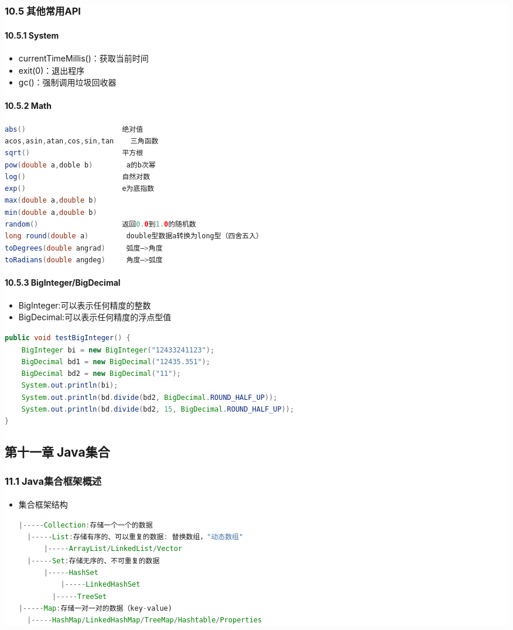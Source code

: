 

### 10.5 其他常用API

#### 10.5.1 System

- currentTimeMillis()：获取当前时间
- exit(0)：退出程序
- gc()：强制调用垃圾回收器

#### 10.5.2 Math

```java
abs()						绝对值
acos,asin,atan,cos,sin,tan	  三角函数
sqrt()						平方根
pow(double a,doble b)		 a的b次幂
log()    					自然对数
exp()    					e为底指数
max(double a,double b)
min(double a,double b)
random()      				返回0.0到1.0的随机数
long round(double a)    	 double型数据a转换为long型（四舍五入）
toDegrees(double angrad)     弧度—>角度
toRadians(double angdeg)     角度—>弧度
```

#### 10.5.3 BigInteger/BigDecimal

- BigInteger:可以表示任何精度的整数
- BigDecimal:可以表示任何精度的浮点型值

```java
public void testBigInteger() {
    BigInteger bi = new BigInteger("12433241123");
    BigDecimal bd1 = new BigDecimal("12435.351");
    BigDecimal bd2 = new BigDecimal("11");
    System.out.println(bi);
    System.out.println(bd.divide(bd2, BigDecimal.ROUND_HALF_UP));
    System.out.println(bd.divide(bd2, 15, BigDecimal.ROUND_HALF_UP));
}
```



## 第十一章 Java集合

### 11.1 Java集合框架概述

- 集合框架结构

  ```java
  |-----Collection:存储一个一个的数据
  	|-----List:存储有序的、可以重复的数据: 替换数组，"动态数组"
      	|-----ArrayList/LinkedList/Vector
  	|-----Set:存储无序的、不可重复的数据
   		|-----HashSet
          	|-----LinkedHashSet
          |-----TreeSet
  |-----Map:存储一对一对的数据（key-value)
 	|-----HashMap/LinkedHashMap/TreeMap/Hashtable/Properties
  ```
  